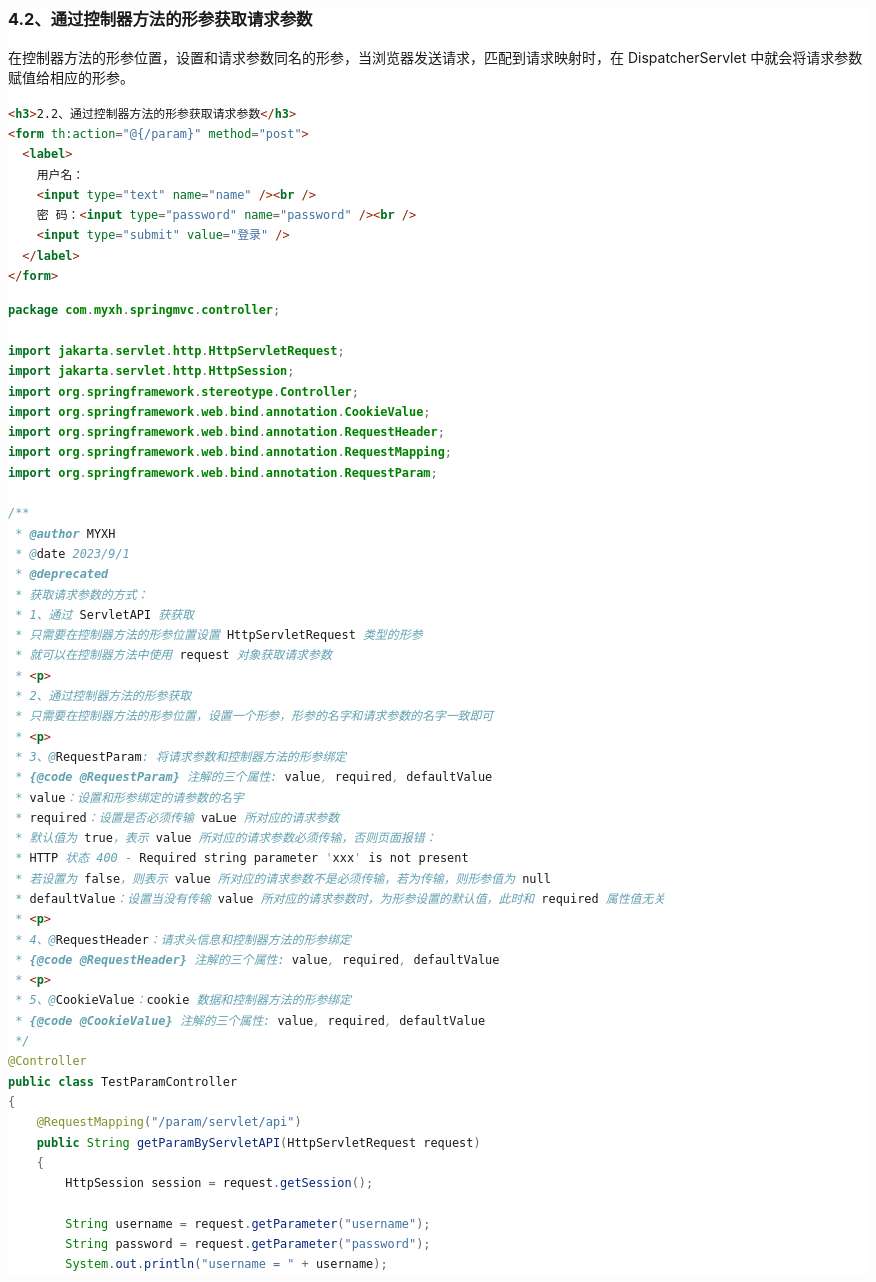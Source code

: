 ### 4.2、通过控制器方法的形参获取请求参数

在控制器方法的形参位置，设置和请求参数同名的形参，当浏览器发送请求，匹配到请求映射时，在 DispatcherServlet 中就会将请求参数赋值给相应的形参。

```html
<h3>2.2、通过控制器方法的形参获取请求参数</h3>
<form th:action="@{/param}" method="post">
  <label>
    用户名：
    <input type="text" name="name" /><br />
    密 码：<input type="password" name="password" /><br />
    <input type="submit" value="登录" />
  </label>
</form>
```

```java
package com.myxh.springmvc.controller;

import jakarta.servlet.http.HttpServletRequest;
import jakarta.servlet.http.HttpSession;
import org.springframework.stereotype.Controller;
import org.springframework.web.bind.annotation.CookieValue;
import org.springframework.web.bind.annotation.RequestHeader;
import org.springframework.web.bind.annotation.RequestMapping;
import org.springframework.web.bind.annotation.RequestParam;

/**
 * @author MYXH
 * @date 2023/9/1
 * @deprecated
 * 获取请求参数的方式：
 * 1、通过 ServletAPI 获获取
 * 只需要在控制器方法的形参位置设置 HttpServletRequest 类型的形参
 * 就可以在控制器方法中使用 request 对象获取请求参数
 * <p>
 * 2、通过控制器方法的形参获取
 * 只需要在控制器方法的形参位置，设置一个形参，形参的名字和请求参数的名字一致即可
 * <p>
 * 3、@RequestParam: 将请求参数和控制器方法的形参绑定
 * {@code @RequestParam} 注解的三个属性: value, required, defaultValue
 * value：设置和形参绑定的请参数的名宇
 * required：设置是否必须传输 vaLue 所对应的请求参数
 * 默认值为 true，表示 value 所对应的请求参数必须传输，否则页面报错：
 * HTTP 状态 400 - Required string parameter 'xxx' is not present
 * 若设置为 false，则表示 value 所对应的请求参数不是必须传输，若为传输，则形参值为 null
 * defaultValue：设置当没有传输 value 所对应的请求参数时，为形参设置的默认值，此时和 required 属性值无关
 * <p>
 * 4、@RequestHeader：请求头信息和控制器方法的形参绑定
 * {@code @RequestHeader} 注解的三个属性: value, required, defaultValue
 * <p>
 * 5、@CookieValue：cookie 数据和控制器方法的形参绑定
 * {@code @CookieValue} 注解的三个属性: value, required, defaultValue
 */
@Controller
public class TestParamController
{
    @RequestMapping("/param/servlet/api")
    public String getParamByServletAPI(HttpServletRequest request)
    {
        HttpSession session = request.getSession();

        String username = request.getParameter("username");
        String password = request.getParameter("password");
        System.out.println("username = " + username);
```